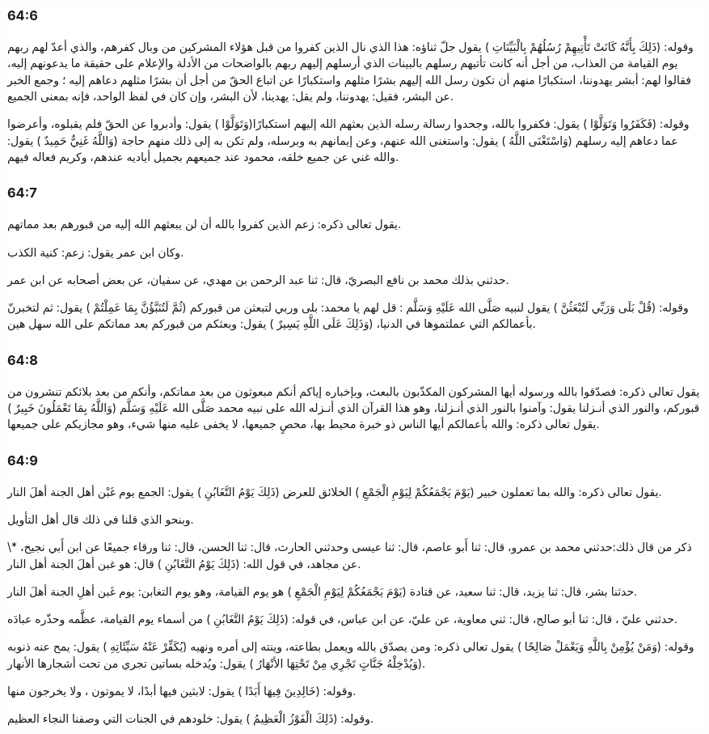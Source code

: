 ### 64:6
وقوله: (ذَلِكَ بِأَنَّهُ كَانَتْ تَأْتِيهِمْ رُسُلُهُمْ بِالْبَيِّنَاتِ ) يقول جلّ ثناؤه: هذا الذي نال الذين كفروا من قبل هؤلاء المشركين من وبال كفرهم، والذي أعدّ لهم ربهم يوم القيامة من العذاب، من أجل أنه كانت تأتيهم رسلهم بالبينات الذي أرسلهم إليهم ربهم بالواضحات من الأدلة والإعلام على حقيقة ما يدعونهم إليه، فقالوا لهم: أبشر يهدوننا، استكبارًا منهم أن تكون رسل الله إليهم بشرًا مثلهم واستكبارًا عن اتباع الحقّ من أجل أن بشرًا مثلهم دعاهم إليه ؛ وجمع الخبر عن البشر، فقيل: يهدوننا، ولم يقل: يهدينا، لأن البشر، وإن كان في لفظ الواحد، فإنه بمعنى الجميع.

وقوله: (فَكَفَرُوا وَتَوَلَّوْا ) يقول: فكفروا بالله، وجحدوا رسالة رسله الذين بعثهم الله إليهم استكبارًا(وَتَوَلَّوْا ) يقول: وأدبروا عن الحقّ فلم يقبلوه، وأعرضوا عما دعاهم إليه رسلهم (وَاسْتَغْنَى اللَّهُ ) يقول: واستغنى الله عنهم، وعن إيمانهم به وبرسله، ولم تكن به إلى ذلك منهم حاجة (وَاللَّهُ غَنِيٌّ حَمِيدٌ ) يقول: والله غني عن جميع خلقه، محمود عند جميعهم بجميل أياديه عندهم، وكريم فعاله فيهم.

### 64:7
يقول تعالى ذكره: زعم الذين كفروا بالله أن لن يبعثهم الله إليه من قبورهم بعد مماتهم.

وكان ابن عمر يقول: زعم: كنية الكذب.

حدثني بذلك محمد بن نافع البصريّ، قال: ثنا عبد الرحمن بن مهدي، عن سفيان، عن بعض أصحابه عن ابن عمر.

وقوله: (قُلْ بَلَى وَرَبِّي لَتُبْعَثُنَّ ) يقول لنبيه صَلَّى الله عَلَيْهِ وَسَلَّم : قل لهم يا محمد: بلى وربي لتبعثن من قبوركم (ثُمَّ لَتُنَبَّؤُنَّ بِمَا عَمِلْتُمْ ) يقول: ثم لتخبرنّ بأعمالكم التي عملتموها في الدنيا، (وَذَلِكَ عَلَى اللَّهِ يَسِيرٌ ) يقول: وبعثكم من قبوركم بعد مماتكم على الله سهل هين.

### 64:8
يقول تعالى ذكره: فصدّقوا بالله ورسوله أيها المشركون المكذّبون بالبعث، وبإخباره إياكم أنكم مبعوثون من بعد مماتكم، وأنكم من بعد بلائكم تنشرون من قبوركم، والنور الذي أنـزلنا يقول: وآمنوا بالنور الذي أنـزلنا، وهو هذا القرآن الذي أنـزله الله على نبيه محمد صَلَّى الله عَلَيْهِ وَسَلَّم (وَاللَّهُ بِمَا تَعْمَلُونَ خَبِيرٌ ) يقول تعالى ذكره: والله بأعمالكم أيها الناس ذو خبرة محيط بها، محصٍ جميعها، لا يخفى عليه منها شيء، وهو مجازيكم على جميعها.

### 64:9
يقول تعالى ذكره: والله بما تعملون خبير (يَوْمَ يَجْمَعُكُمْ لِيَوْمِ الْجَمْعِ ) الخلائق للعرض (ذَلِكَ يَوْمُ التَّغَابُنِ ) يقول: الجمع يوم غَبْن أهل الجنة أهلَ النار.

وبنحو الذي قلنا في ذلك قال أهل التأويل.

\\* ذكر من قال ذلك:حدثني محمد بن عمرو، قال: ثنا أَبو عاصم، قال: ثنا عيسى وحدثني الحارث، قال: ثنا الحسن، قال: ثنا ورقاء جميعًا عن ابن أَبي نجيح، عن مجاهد، في قول الله: (ذَلِكَ يَوْمُ التَّغَابُنِ ) قال: هو غبن أهلَ الجنة أهل النار.

حدثنا بشر، قال: ثنا يزيد، قال: ثنا سعيد، عن قتادة (يَوْمَ يَجْمَعُكُمْ لِيَوْمِ الْجَمْعِ ) هو يوم القيامة، وهو يوم التغابن: يوم غَبن أهلِ الجنة أهلَ النار.

حدثني عليّ ، قال: ثنا أبو صالح، قال: ثني معاوية، عن عليّ، عن ابن عباس، في قوله: (ذَلِكَ يَوْمُ التَّغَابُنِ ) من أسماء يوم القيامة، عظَّمه وحذّره عبادَه.

وقوله: (وَمَنْ يُؤْمِنْ بِاللَّهِ وَيَعْمَلْ صَالِحًا ) يقول تعالى ذكره: ومن يصدّق بالله ويعمل بطاعته، وينته إلى أمره ونهيه (يُكَفِّرْ عَنْهُ سَيِّئَاتِهِ ) يقول: يمح عنه ذنوبه (وَيُدْخِلْهُ جَنَّاتٍ تَجْرِي مِنْ تَحْتِهَا الأنْهَارُ ) يقول: ويُدخله بساتين تجري من تحت أشجارها الأنهار.

وقوله: (خَالِدِينَ فِيهَا أَبَدًا ) يقول: لابثين فيها أبدًا، لا يموتون ، ولا يخرجون منها.

وقوله: (ذَلِكَ الْفَوْزُ الْعَظِيمُ ) يقول: خلودهم في الجنات التي وصفنا النجاء العظيم.
